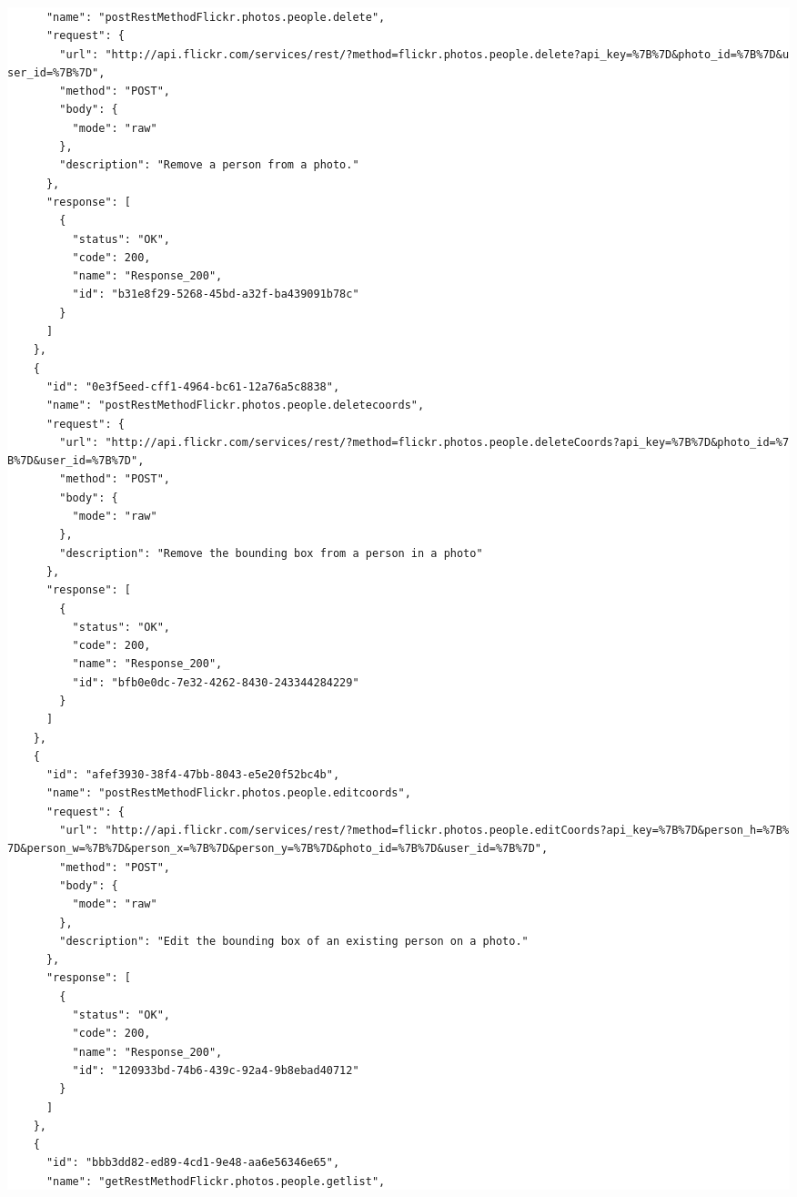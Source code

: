           "name": "postRestMethodFlickr.photos.people.delete",
          "request": {
            "url": "http://api.flickr.com/services/rest/?method=flickr.photos.people.delete?api_key=%7B%7D&photo_id=%7B%7D&user_id=%7B%7D",
            "method": "POST",
            "body": {
              "mode": "raw"
            },
            "description": "Remove a person from a photo."
          },
          "response": [
            {
              "status": "OK",
              "code": 200,
              "name": "Response_200",
              "id": "b31e8f29-5268-45bd-a32f-ba439091b78c"
            }
          ]
        },
        {
          "id": "0e3f5eed-cff1-4964-bc61-12a76a5c8838",
          "name": "postRestMethodFlickr.photos.people.deletecoords",
          "request": {
            "url": "http://api.flickr.com/services/rest/?method=flickr.photos.people.deleteCoords?api_key=%7B%7D&photo_id=%7B%7D&user_id=%7B%7D",
            "method": "POST",
            "body": {
              "mode": "raw"
            },
            "description": "Remove the bounding box from a person in a photo"
          },
          "response": [
            {
              "status": "OK",
              "code": 200,
              "name": "Response_200",
              "id": "bfb0e0dc-7e32-4262-8430-243344284229"
            }
          ]
        },
        {
          "id": "afef3930-38f4-47bb-8043-e5e20f52bc4b",
          "name": "postRestMethodFlickr.photos.people.editcoords",
          "request": {
            "url": "http://api.flickr.com/services/rest/?method=flickr.photos.people.editCoords?api_key=%7B%7D&person_h=%7B%7D&person_w=%7B%7D&person_x=%7B%7D&person_y=%7B%7D&photo_id=%7B%7D&user_id=%7B%7D",
            "method": "POST",
            "body": {
              "mode": "raw"
            },
            "description": "Edit the bounding box of an existing person on a photo."
          },
          "response": [
            {
              "status": "OK",
              "code": 200,
              "name": "Response_200",
              "id": "120933bd-74b6-439c-92a4-9b8ebad40712"
            }
          ]
        },
        {
          "id": "bbb3dd82-ed89-4cd1-9e48-aa6e56346e65",
          "name": "getRestMethodFlickr.photos.people.getlist",